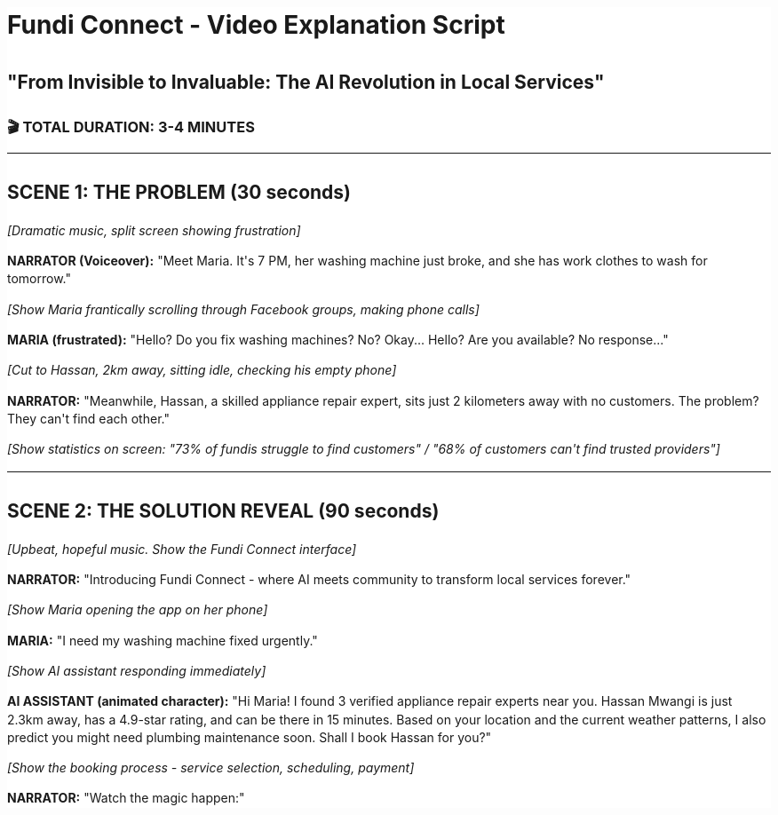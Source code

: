 # Fundi Connect - Video Explanation Script
## "From Invisible to Invaluable: The AI Revolution in Local Services"

### 🎬 **TOTAL DURATION: 3-4 MINUTES**

---

## **SCENE 1: THE PROBLEM (30 seconds)**
*[Dramatic music, split screen showing frustration]*

**NARRATOR (Voiceover):**
"Meet Maria. It's 7 PM, her washing machine just broke, and she has work clothes to wash for tomorrow."

*[Show Maria frantically scrolling through Facebook groups, making phone calls]*

**MARIA (frustrated):**
"Hello? Do you fix washing machines? No? Okay... Hello? Are you available? No response..."

*[Cut to Hassan, 2km away, sitting idle, checking his empty phone]*

**NARRATOR:**
"Meanwhile, Hassan, a skilled appliance repair expert, sits just 2 kilometers away with no customers. The problem? They can't find each other."

*[Show statistics on screen: "73% of fundis struggle to find customers" / "68% of customers can't find trusted providers"]*

---

## **SCENE 2: THE SOLUTION REVEAL (90 seconds)**
*[Upbeat, hopeful music. Show the Fundi Connect interface]*

**NARRATOR:**
"Introducing Fundi Connect - where AI meets community to transform local services forever."

*[Show Maria opening the app on her phone]*

**MARIA:**
"I need my washing machine fixed urgently."

*[Show AI assistant responding immediately]*

**AI ASSISTANT (animated character):**
"Hi Maria! I found 3 verified appliance repair experts near you. Hassan Mwangi is just 2.3km away, has a 4.9-star rating, and can be there in 15 minutes. Based on your location and the current weather patterns, I also predict you might need plumbing maintenance soon. Shall I book Hassan for you?"

*[Show the booking process - service selection, scheduling, payment]*

**NARRATOR:**
"Watch the magic happen:"
